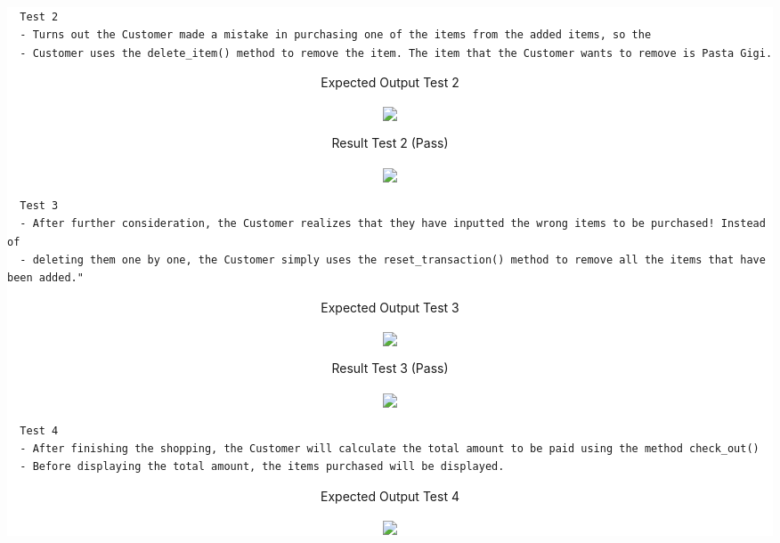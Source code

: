 
      Test 2
      - Turns out the Customer made a mistake in purchasing one of the items from the added items, so the 
      - Customer uses the delete_item() method to remove the item. The item that the Customer wants to remove is Pasta Gigi.

  <p align="center">
  Expected Output Test 2
 </p>
 <p align="center">
  <img src="JPEG/ExpectedOT2.png" width=400 align="center">
 </p>

  <p align="center">
  Result Test 2 (Pass)
 </p>
 <p align="center">
  <img src="JPEG/Result2.png" width=400 align="center">
 </p>

      Test 3
      - After further consideration, the Customer realizes that they have inputted the wrong items to be purchased! Instead of 
      - deleting them one by one, the Customer simply uses the reset_transaction() method to remove all the items that have been added."

  <p align="center">
  Expected Output Test 3
 </p>
 <p align="center">
  <img src="JPEG/ExpectedOT3.png" width=400 align="center">
 </p>

  <p align="center">
  Result Test 3 (Pass)
 </p>
 <p align="center">
  <img src="JPEG/Result3.png" width=400 align="center">
 </p>

      Test 4
      - After finishing the shopping, the Customer will calculate the total amount to be paid using the method check_out()
      - Before displaying the total amount, the items purchased will be displayed.

  <p align="center">
  Expected Output Test 4
 </p>
 <p align="center">
  <img src="JPEG/ExpectedOT4.png" width=400 align="center">
 </p>
